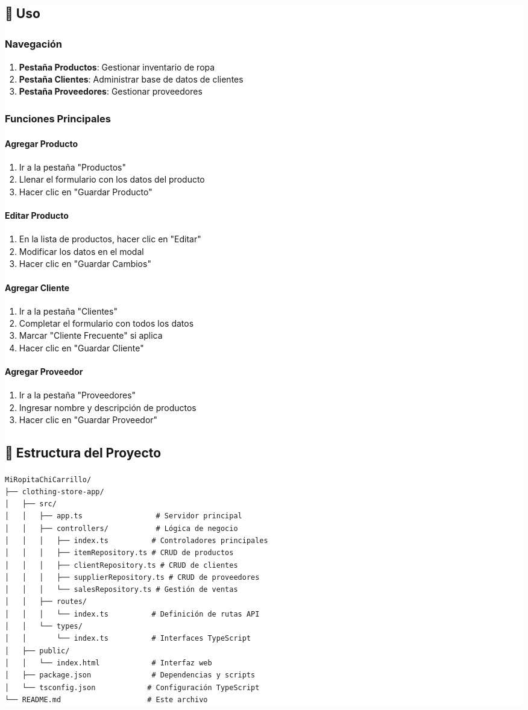 ## 🚀 Uso

### Navegación
1. **Pestaña Productos**: Gestionar inventario de ropa
2. **Pestaña Clientes**: Administrar base de datos de clientes
3. **Pestaña Proveedores**: Gestionar proveedores

### Funciones Principales

#### Agregar Producto
1. Ir a la pestaña "Productos"
2. Llenar el formulario con los datos del producto
3. Hacer clic en "Guardar Producto"

#### Editar Producto
1. En la lista de productos, hacer clic en "Editar"
2. Modificar los datos en el modal
3. Hacer clic en "Guardar Cambios"

#### Agregar Cliente
1. Ir a la pestaña "Clientes"
2. Completar el formulario con todos los datos
3. Marcar "Cliente Frecuente" si aplica
4. Hacer clic en "Guardar Cliente"

#### Agregar Proveedor
1. Ir a la pestaña "Proveedores"
2. Ingresar nombre y descripción de productos
3. Hacer clic en "Guardar Proveedor"

## 📁 Estructura del Proyecto

```
MiRopitaChiCarrillo/
├── clothing-store-app/
│   ├── src/
│   │   ├── app.ts                 # Servidor principal
│   │   ├── controllers/           # Lógica de negocio
│   │   │   ├── index.ts          # Controladores principales
│   │   │   ├── itemRepository.ts # CRUD de productos
│   │   │   ├── clientRepository.ts # CRUD de clientes
│   │   │   ├── supplierRepository.ts # CRUD de proveedores
│   │   │   └── salesRepository.ts # Gestión de ventas
│   │   ├── routes/
│   │   │   └── index.ts          # Definición de rutas API
│   │   └── types/
│   │       └── index.ts          # Interfaces TypeScript
│   ├── public/
│   │   └── index.html            # Interfaz web
│   ├── package.json              # Dependencias y scripts
│   └── tsconfig.json            # Configuración TypeScript
└── README.md                    # Este archivo
```
